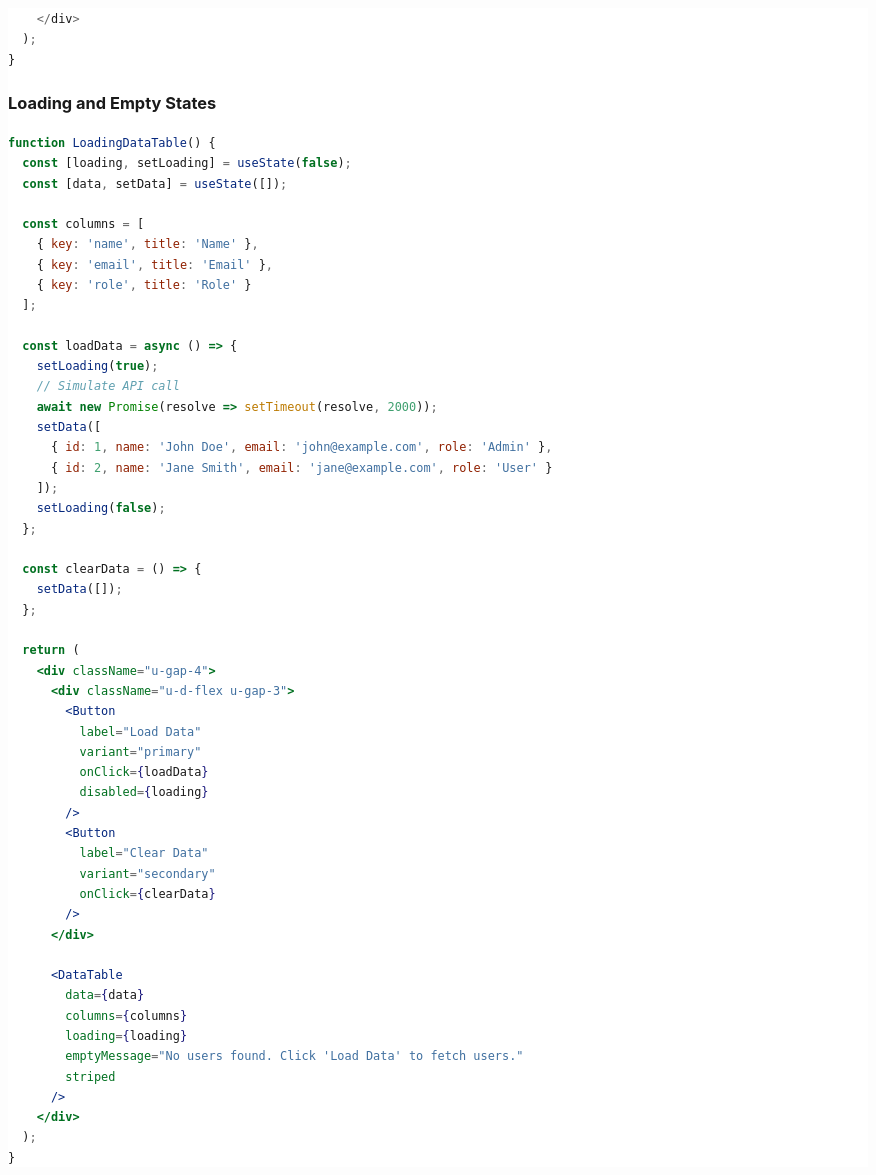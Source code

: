 ```jsx
    </div>
  );
}
```

### Loading and Empty States

```jsx
function LoadingDataTable() {
  const [loading, setLoading] = useState(false);
  const [data, setData] = useState([]);

  const columns = [
    { key: 'name', title: 'Name' },
    { key: 'email', title: 'Email' },
    { key: 'role', title: 'Role' }
  ];

  const loadData = async () => {
    setLoading(true);
    // Simulate API call
    await new Promise(resolve => setTimeout(resolve, 2000));
    setData([
      { id: 1, name: 'John Doe', email: 'john@example.com', role: 'Admin' },
      { id: 2, name: 'Jane Smith', email: 'jane@example.com', role: 'User' }
    ]);
    setLoading(false);
  };

  const clearData = () => {
    setData([]);
  };

  return (
    <div className="u-gap-4">
      <div className="u-d-flex u-gap-3">
        <Button 
          label="Load Data" 
          variant="primary"
          onClick={loadData}
          disabled={loading}
        />
        <Button 
          label="Clear Data" 
          variant="secondary"
          onClick={clearData}
        />
      </div>

      <DataTable 
        data={data}
        columns={columns}
        loading={loading}
        emptyMessage="No users found. Click 'Load Data' to fetch users."
        striped
      />
    </div>
  );
}
```
